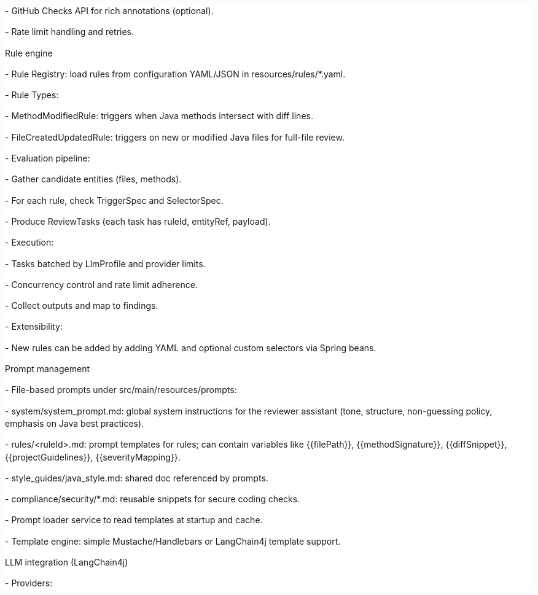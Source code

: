 \- GitHub Checks API for rich annotations (optional).

\- Rate limit handling and retries.

Rule engine

\- Rule Registry: load rules from configuration YAML/JSON in
resources/rules/\*.yaml.

\- Rule Types:

\- MethodModifiedRule: triggers when Java methods intersect with diff
lines.

\- FileCreatedUpdatedRule: triggers on new or modified Java files for
full-file review.

\- Evaluation pipeline:

\- Gather candidate entities (files, methods).

\- For each rule, check TriggerSpec and SelectorSpec.

\- Produce ReviewTasks (each task has ruleId, entityRef, payload).

\- Execution:

\- Tasks batched by LlmProfile and provider limits.

\- Concurrency control and rate limit adherence.

\- Collect outputs and map to findings.

\- Extensibility:

\- New rules can be added by adding YAML and optional custom selectors
via Spring beans.

Prompt management

\- File-based prompts under src/main/resources/prompts:

\- system/system_prompt.md: global system instructions for the reviewer
assistant (tone, structure, non-guessing policy, emphasis on Java best
practices).

\- rules/\<ruleId\>.md: prompt templates for rules; can contain
variables like {{filePath}}, {{methodSignature}}, {{diffSnippet}},
{{projectGuidelines}}, {{severityMapping}}.

\- style_guides/java_style.md: shared doc referenced by prompts.

\- compliance/security/\*.md: reusable snippets for secure coding
checks.

\- Prompt loader service to read templates at startup and cache.

\- Template engine: simple Mustache/Handlebars or LangChain4j template
support.

LLM integration (LangChain4j)

\- Providers:
